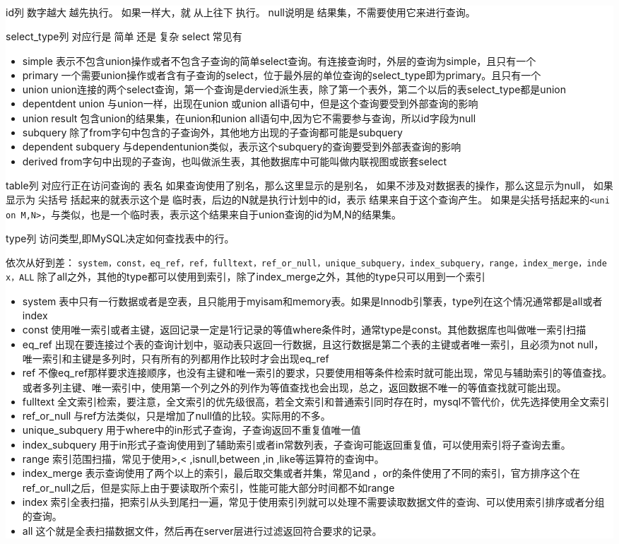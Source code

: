 
id列
数字越大 越先执行。 如果一样大，就 从上往下 执行。
null说明是 结果集，不需要使用它来进行查询。

select_type列
对应行是 简单 还是 复杂 select
常见有
- simple
  表示不包含union操作或者不包含子查询的简单select查询。有连接查询时，外层的查询为simple，且只有一个
- primary
  一个需要union操作或者含有子查询的select，位于最外层的单位查询的select_type即为primary。且只有一个
- union
  union连接的两个select查询，第一个查询是dervied派生表，除了第一个表外，第二个以后的表select_type都是union
- depentdent union
  与union一样，出现在union 或union all语句中，但是这个查询要受到外部查询的影响
- union result
  包含union的结果集，在union和union all语句中,因为它不需要参与查询，所以id字段为null
- subquery
  除了from字句中包含的子查询外，其他地方出现的子查询都可能是subquery
- dependent subquery
  与dependentunion类似，表示这个subquery的查询要受到外部表查询的影响
- derived
  from字句中出现的子查询，也叫做派生表，其他数据库中可能叫做内联视图或嵌套select


table列
对应行正在访问查询的 表名
如果查询使用了别名，那么这里显示的是别名，
如果不涉及对数据表的操作，那么这显示为null，
如果显示为 尖括号 括起来的就表示这个是 临时表，后边的N就是执行计划中的id，表示 结果来自于这个查询产生。
如果是尖括号括起来的`<union M,N>`，与类似，也是一个临时表，表示这个结果来自于union查询的id为M,N的结果集。


type列
访问类型,即MySQL决定如何查找表中的行。

依次从好到差：
`system，const，eq_ref，ref，fulltext，ref_or_null，unique_subquery，index_subquery，range，index_merge，index，ALL`
除了all之外，其他的type都可以使用到索引，除了index_merge之外，其他的type只可以用到一个索引

- system
  表中只有一行数据或者是空表，且只能用于myisam和memory表。如果是Innodb引擎表，type列在这个情况通常都是all或者index
- const
  使用唯一索引或者主键，返回记录一定是1行记录的等值where条件时，通常type是const。其他数据库也叫做唯一索引扫描
- eq_ref
  出现在要连接过个表的查询计划中，驱动表只返回一行数据，且这行数据是第二个表的主键或者唯一索引，且必须为not null，唯一索引和主键是多列时，只有所有的列都用作比较时才会出现eq_ref
- ref
  不像eq_ref那样要求连接顺序，也没有主键和唯一索引的要求，只要使用相等条件检索时就可能出现，常见与辅助索引的等值查找。或者多列主键、唯一索引中，使用第一个列之外的列作为等值查找也会出现，总之，返回数据不唯一的等值查找就可能出现。
- fulltext
  全文索引检索，要注意，全文索引的优先级很高，若全文索引和普通索引同时存在时，mysql不管代价，优先选择使用全文索引
- ref_or_null
  与ref方法类似，只是增加了null值的比较。实际用的不多。
- unique_subquery
  用于where中的in形式子查询，子查询返回不重复值唯一值
- index_subquery
  用于in形式子查询使用到了辅助索引或者in常数列表，子查询可能返回重复值，可以使用索引将子查询去重。
- range
  索引范围扫描，常见于使用>,< ,isnull,between ,in ,like等运算符的查询中。
- index_merge
  表示查询使用了两个以上的索引，最后取交集或者并集，常见and ，or的条件使用了不同的索引，官方排序这个在ref_or_null之后，但是实际上由于要读取所个索引，性能可能大部分时间都不如range
- index
  索引全表扫描，把索引从头到尾扫一遍，常见于使用索引列就可以处理不需要读取数据文件的查询、可以使用索引排序或者分组的查询。
- all
  这个就是全表扫描数据文件，然后再在server层进行过滤返回符合要求的记录。
